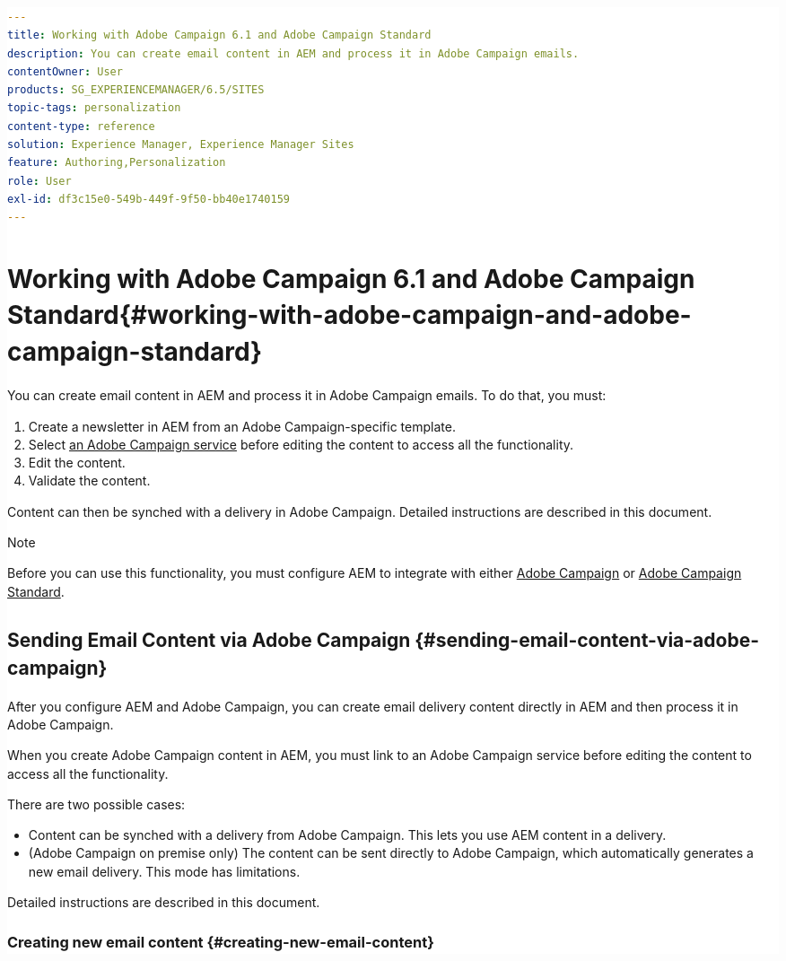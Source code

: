 ```yaml
---
title: Working with Adobe Campaign 6.1 and Adobe Campaign Standard
description: You can create email content in AEM and process it in Adobe Campaign emails.
contentOwner: User
products: SG_EXPERIENCEMANAGER/6.5/SITES
topic-tags: personalization
content-type: reference
solution: Experience Manager, Experience Manager Sites
feature: Authoring,Personalization
role: User
exl-id: df3c15e0-549b-449f-9f50-bb40e1740159
---
```

# Working with Adobe Campaign 6.1 and Adobe Campaign Standard{#working-with-adobe-campaign-and-adobe-campaign-standard}

You can create email content in AEM and process it in Adobe Campaign emails. To do that, you must:

1. Create a newsletter in AEM from an Adobe Campaign-specific template.
1. Select [an Adobe Campaign service](#selectingtheadobecampaigncloudservice) before editing the content to access all the functionality.
1. Edit the content.
1. Validate the content.

Content can then be synched with a delivery in Adobe Campaign. Detailed instructions are described in this document.

>[!NOTE]
>
>Before you can use this functionality, you must configure AEM to integrate with either [Adobe Campaign](/help/sites-administering/campaignonpremise.md) or [Adobe Campaign Standard](/help/sites-administering/campaignstandard.md).

## Sending Email Content via Adobe Campaign {#sending-email-content-via-adobe-campaign}

After you configure AEM and Adobe Campaign, you can create email delivery content directly in AEM and then process it in Adobe Campaign.

When you create Adobe Campaign content in AEM, you must link to an Adobe Campaign service before editing the content to access all the functionality.

There are two possible cases:

* Content can be synched with a delivery from Adobe Campaign. This lets you use AEM content in a delivery.
* (Adobe Campaign on premise only) The content can be sent directly to Adobe Campaign, which automatically generates a new email delivery. This mode has limitations.

Detailed instructions are described in this document.

### Creating new email content {#creating-new-email-content}
